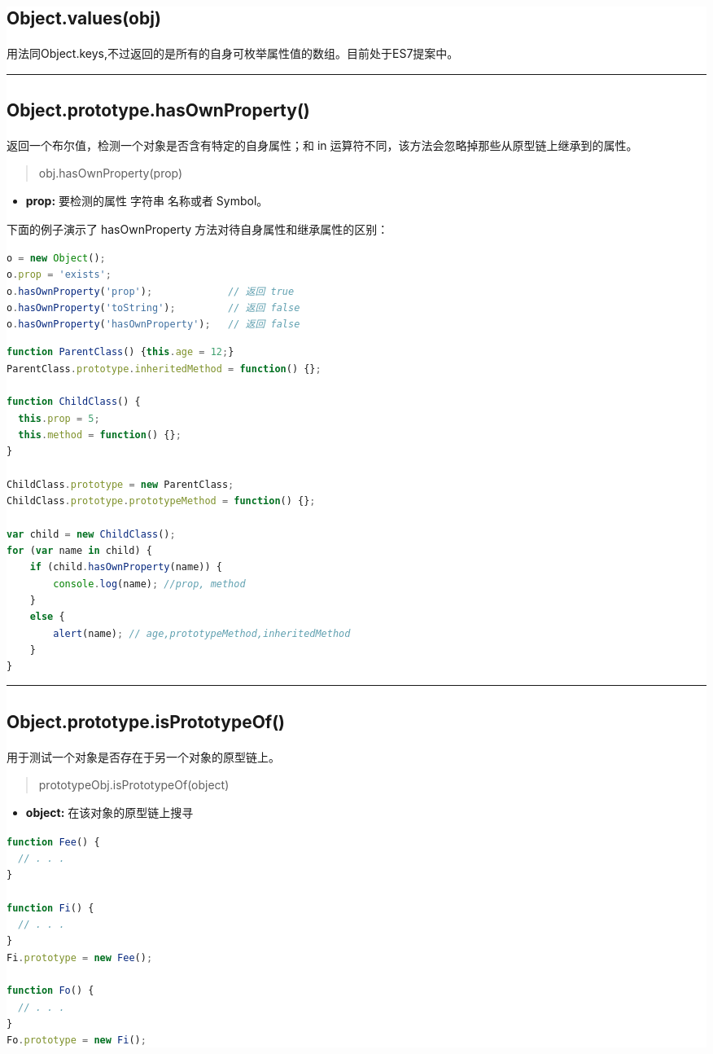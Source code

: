 
## Object.values(obj)
用法同Object.keys,不过返回的是所有的自身可枚举属性值的数组。目前处于ES7提案中。

---

## Object.prototype.hasOwnProperty()
返回一个布尔值，检测一个对象是否含有特定的自身属性；和 in 运算符不同，该方法会忽略掉那些从原型链上继承到的属性。
> obj.hasOwnProperty(prop)
- **prop:** 要检测的属性  字符串 名称或者 Symbol。

下面的例子演示了 hasOwnProperty 方法对待自身属性和继承属性的区别：
```js
o = new Object();
o.prop = 'exists';
o.hasOwnProperty('prop');             // 返回 true
o.hasOwnProperty('toString');         // 返回 false
o.hasOwnProperty('hasOwnProperty');   // 返回 false
```

```js
function ParentClass() {this.age = 12;}
ParentClass.prototype.inheritedMethod = function() {};

function ChildClass() {
  this.prop = 5;
  this.method = function() {};
}

ChildClass.prototype = new ParentClass;
ChildClass.prototype.prototypeMethod = function() {};

var child = new ChildClass();
for (var name in child) {
    if (child.hasOwnProperty(name)) {
        console.log(name); //prop, method
    }
    else {
        alert(name); // age,prototypeMethod,inheritedMethod
    }
}
```

---

## Object.prototype.isPrototypeOf()
用于测试一个对象是否存在于另一个对象的原型链上。
> prototypeObj.isPrototypeOf(object)
- **object:** 在该对象的原型链上搜寻

```js
function Fee() {
  // . . .
}

function Fi() {
  // . . .
}
Fi.prototype = new Fee();

function Fo() {
  // . . .
}
Fo.prototype = new Fi();
```
